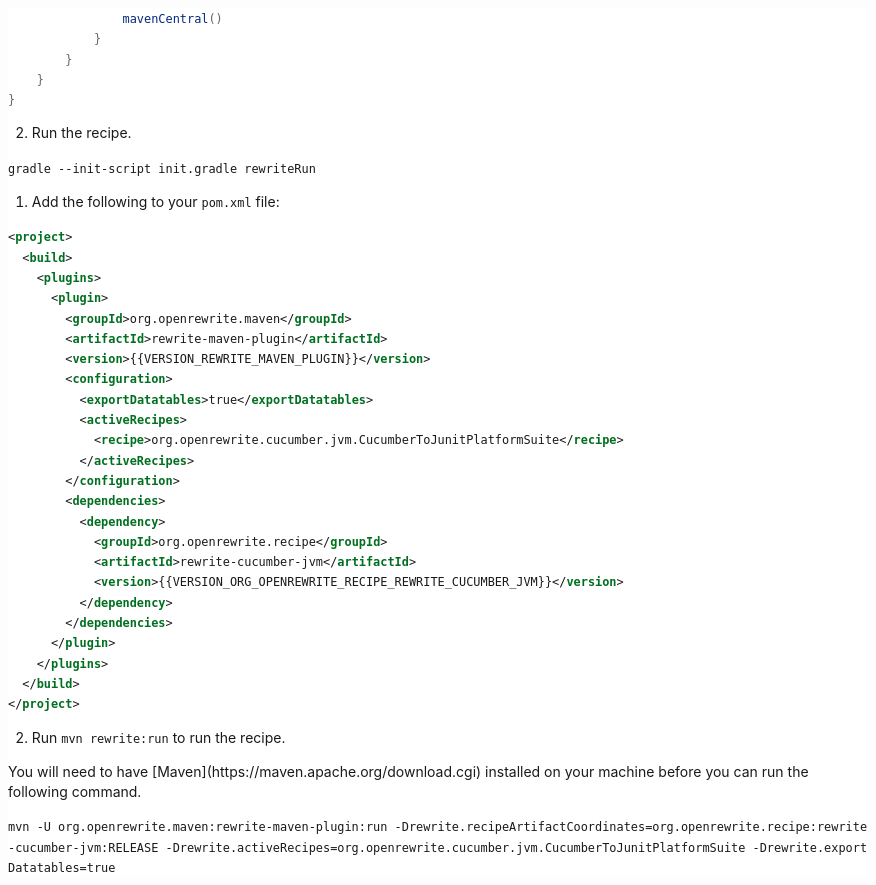 ```groovy title="init.gradle"
                mavenCentral()
            }
        }
    }
}
```

2. Run the recipe.

```shell title="shell"
gradle --init-script init.gradle rewriteRun
```

</TabItem>
<TabItem value="maven" label="Maven POM">

1. Add the following to your `pom.xml` file:

```xml title="pom.xml"
<project>
  <build>
    <plugins>
      <plugin>
        <groupId>org.openrewrite.maven</groupId>
        <artifactId>rewrite-maven-plugin</artifactId>
        <version>{{VERSION_REWRITE_MAVEN_PLUGIN}}</version>
        <configuration>
          <exportDatatables>true</exportDatatables>
          <activeRecipes>
            <recipe>org.openrewrite.cucumber.jvm.CucumberToJunitPlatformSuite</recipe>
          </activeRecipes>
        </configuration>
        <dependencies>
          <dependency>
            <groupId>org.openrewrite.recipe</groupId>
            <artifactId>rewrite-cucumber-jvm</artifactId>
            <version>{{VERSION_ORG_OPENREWRITE_RECIPE_REWRITE_CUCUMBER_JVM}}</version>
          </dependency>
        </dependencies>
      </plugin>
    </plugins>
  </build>
</project>
```

2. Run `mvn rewrite:run` to run the recipe.
</TabItem>

<TabItem value="maven-command-line" label="Maven Command Line">
You will need to have [Maven](https://maven.apache.org/download.cgi) installed on your machine before you can run the following command.

```shell title="shell"
mvn -U org.openrewrite.maven:rewrite-maven-plugin:run -Drewrite.recipeArtifactCoordinates=org.openrewrite.recipe:rewrite-cucumber-jvm:RELEASE -Drewrite.activeRecipes=org.openrewrite.cucumber.jvm.CucumberToJunitPlatformSuite -Drewrite.exportDatatables=true
```
</TabItem>
<TabItem value="moderne-cli" label="Moderne CLI">
